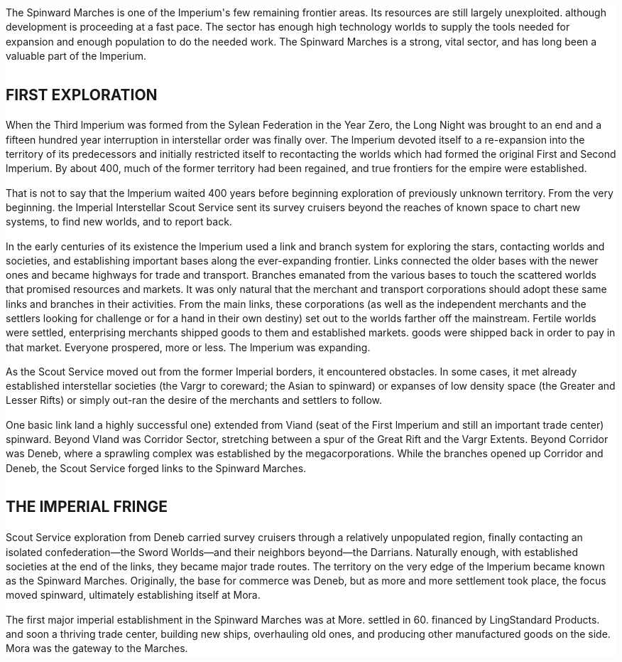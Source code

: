 The Spinward Marches is one of the Imperium's few remaining frontier areas. Its resources are still largely unexploited. although development is proceeding at a fast pace. The sector has enough high technology worlds to supply the tools needed for expansion and enough population to do the needed work. The Spinward Marches is a strong, vital sector, and has long been a valuable part of the lmperium.

## FIRST EXPLORATION

When the Third lmperium was formed from the Sylean Federation in the Year Zero, the Long Night was brought to an end and a fifteen hundred year interruption in interstellar order was finally over. The lmperium devoted itself to a re-expansion into the territory of its predecessors and initially restricted itself to recontacting the worlds which had formed the original First and Second lmperium. By about 400, much of the former territory had been regained, and true frontiers for the empire were established.

That is not to say that the lmperium waited 400 years before beginning exploration of previously unknown territory. From the very beginning. the Imperial Interstellar Scout Service sent its survey cruisers beyond the reaches of known space to chart new systems, to find new worlds, and to report back.

In the early centuries of its existence the lmperium used a link and branch system for exploring the stars, contacting worlds and societies, and establishing important bases along the ever-expanding frontier. Links connected the older bases with the newer ones and became highways for trade and transport. Branches emanated from the various bases to touch the scattered worlds that promised resources and markets. It was only natural that the merchant and transport corporations should adopt these same links and branches in their activities. From the main links, these corporations (as well as the independent merchants and the settlers looking for challenge or for a hand in their own destiny) set out to the worlds farther off the mainstream. Fertile worlds were settled, enterprising merchants shipped goods to them and established markets. goods were shipped back in order to pay in that market. Everyone prospered, more or less. The lmperium was expanding.

As the Scout Service moved out from the former Imperial borders, it encountered obstacles. In some cases, it met already established interstellar societies (the Vargr to coreward; the Asian to spinward) or expanses of low density space (the Greater and Lesser Rifts) or simply out-ran the desire of the merchants and settlers to follow.

One basic link land a highly successful one) extended from Viand (seat of the First lmperium and still an important trade center) spinward. Beyond Vland was Corridor Sector, stretching between a spur of the Great Rift and the Vargr Extents. Beyond Corridor was Deneb, where a sprawling complex was established by the megacorporations. While the branches opened up Corridor and Deneb, the Scout Service forged links to the Spinward Marches.

## THE IMPERIAL FRINGE

Scout Service exploration from Deneb carried survey cruisers through a relatively unpopulated region, finally contacting an isolated confederation—the Sword Worlds—and their neighbors beyond—the Darrians. Naturally enough, with established societies at the end of the links, they became major trade routes. The territory on the very edge of the lmperium became known as the Spinward Marches. Originally, the base for commerce was Deneb, but as more and more settlement took place, the focus moved spinward, ultimately establishing itself at Mora.

The first major imperial establishment in the Spinward Marches was at More. settled in 60. financed by LingStandard Products. and soon a thriving trade center, building new ships, overhauling old ones, and producing other manufactured goods on the side. Mora was the gateway to the Marches.
